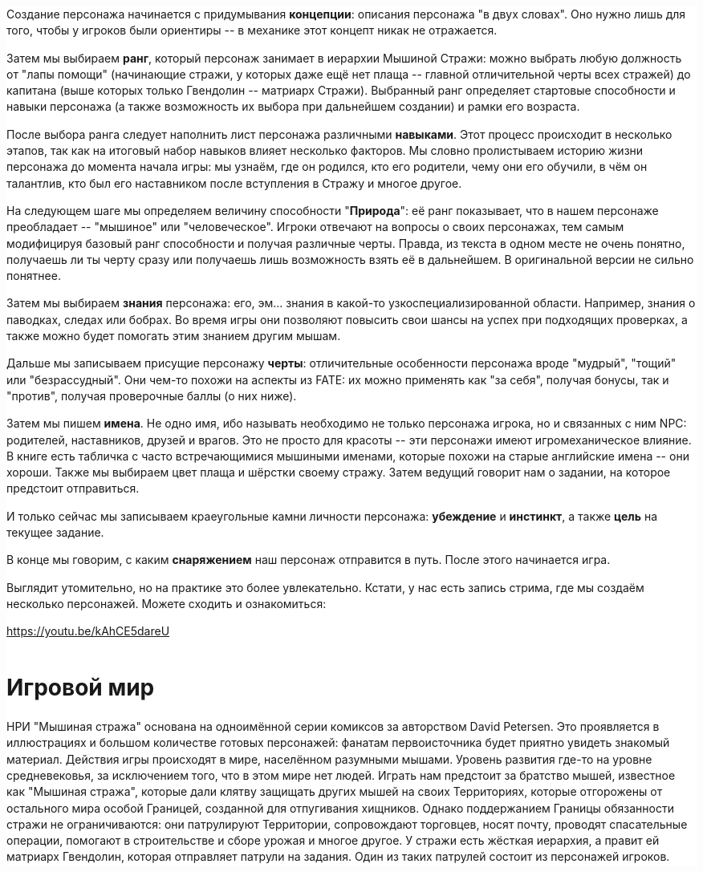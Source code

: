 Создание персонажа начинается с придумывания **концепции**: описания персонажа "в двух словах". Оно нужно лишь для того, чтобы у игроков были ориентиры -- в механике этот концепт никак не отражается.  

Затем мы выбираем **ранг**, который персонаж занимает в иерархии Мышиной Стражи: можно выбрать любую должность от "лапы помощи" (начинающие стражи, у которых даже ещё нет плаща -- главной отличительной черты всех стражей) до капитана (выше которых только Гвендолин -- матриарх Стражи). Выбранный ранг определяет стартовые способности и навыки персонажа (а также возможность их выбора при дальнейшем создании) и рамки его возраста.  

После выбора ранга следует наполнить лист персонажа различными **навыками**. Этот процесс происходит в несколько этапов, так как на итоговый набор навыков влияет несколько факторов. Мы словно пролистываем историю жизни персонажа до момента начала игры: мы узнаём, где он родился, кто его родители, чему они его обучили, в чём он талантлив, кто был его наставником после вступления в Стражу и многое другое.  

На следующем шаге мы определяем величину способности "**Природа**": её ранг показывает, что в нашем персонаже преобладает -- "мышиное" или "человеческое". Игроки отвечают на вопросы о своих персонажах, тем самым модифицируя базовый ранг способности и получая различные черты. Правда, из текста в одном месте не очень понятно, получаешь ли ты черту сразу или получаешь лишь возможность взять её в дальнейшем. В оригинальной версии не сильно понятнее.  

Затем мы выбираем **знания** персонажа: его, эм... знания в какой-то узкоспециализированной области. Например, знания о паводках, следах или бобрах. Во время игры они позволяют повысить свои шансы на успех при подходящих проверках, а также можно будет помогать этим знанием другим мышам.  

Дальше мы записываем присущие персонажу **черты**: отличительные особенности персонажа вроде "мудрый", "тощий" или "безрассудный". Они чем-то похожи на аспекты из FATE: их можно применять как "за себя", получая бонусы, так и "против", получая проверочные баллы (о них ниже).  

Затем мы пишем **имена**. Не одно имя, ибо называть необходимо не только персонажа игрока, но и связанных с ним NPC: родителей, наставников, друзей и врагов. Это не просто для красоты -- эти персонажи имеют игромеханическое влияние. В книге есть табличка с часто встречающимися мышиными именами, которые похожи на старые английские имена -- они хороши. Также мы выбираем цвет плаща и шёрстки своему стражу. Затем ведущий говорит нам о задании, на которое предстоит отправиться.  

И только сейчас мы записываем краеугольные камни личности персонажа: **убеждение** и **инстинкт**, а также **цель** на текущее задание.  

В конце мы говорим, с каким **снаряжением** наш персонаж отправится в путь. После этого начинается игра.

Выглядит утомительно, но на практике это более увлекательно. Кстати, у нас есть запись стрима, где мы создаём несколько персонажей. Можете сходить и ознакомиться:  

https://youtu.be/kAhCE5dareU

# Игровой мир

НРИ "Мышиная стража" основана на одноимённой серии комиксов за авторством David Petersen. Это проявляется в иллюстрациях и большом количестве готовых персонажей: фанатам первоисточника будет приятно увидеть знакомый материал. Действия игры происходят в мире, населённом разумными мышами. Уровень развития где-то на уровне средневековья, за исключением того, что в этом мире нет людей. Играть нам предстоит за братство мышей, известное как "Мышиная стража", которые дали клятву защищать других мышей на своих Территориях, которые отгорожены от остального мира особой Границей, созданной для отпугивания хищников. Однако поддержанием Границы обязанности стражи не ограничиваются: они патрулируют Территории, сопровождают торговцев, носят почту, проводят спасательные операции, помогают в строительстве и сборе урожая и многое другое. У стражи есть жёсткая иерархия, а правит ей матриарх Гвендолин, которая отправляет патрули на задания. Один из таких патрулей состоит из персонажей игроков.
